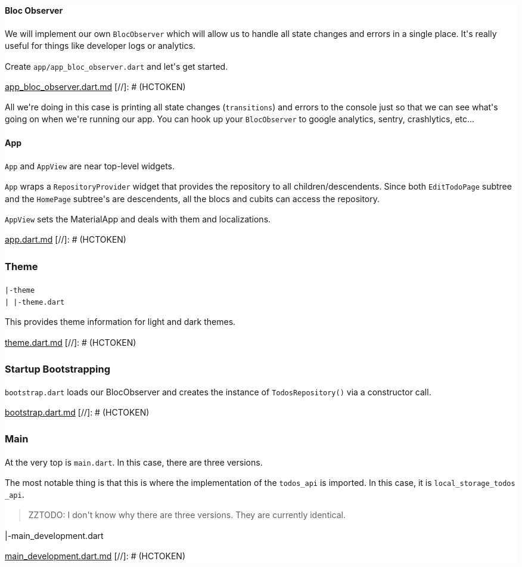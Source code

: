 #### Bloc Observer

We will implement our own `BlocObserver` which will allow us to handle all state changes and errors in a single place. It's really useful for things like developer logs or analytics.

Create `app/app_bloc_observer.dart` and let's get started.

[app_bloc_observer.dart.md](_snippets/flutter_todos_tutorial/lib/app_bloc_observer.dart.md ':include') [//]: # (HCTOKEN)

All we're doing in this case is printing all state changes (`transitions`) and errors to the console just so that we can see what's going on when we're running our app. You can hook up your `BlocObserver` to google analytics, sentry, crashlytics, etc...

#### App

`App` and `AppView` are near top-level widgets.

`App` wraps a `RepositoryProvider` widget that provides the repository to all children/descendents. Since both `EditTodoPage` subtree and the `HomePage` subtree's are descendents, all the blocs and cubits can access the repository.

`AppView` sets the MaterialApp and deals with them and localizations.

[app.dart.md](_snippets/flutter_todos_tutorial/lib/app.dart.md ':include') [//]: # (HCTOKEN)


### Theme
```shell
|-theme
| |-theme.dart
```
This provides theme information for light and dark themes.

[theme.dart.md](_snippets/flutter_todos_tutorial/lib/theme.dart.md ':include') [//]: # (HCTOKEN)

### Startup Bootstrapping
`bootstrap.dart` loads our BlocObserver and creates the instance of `TodosRepository()` via a constructor call.

[bootstrap.dart.md](_snippets/flutter_todos_tutorial/lib/bootstrap.dart.md ':include') [//]: # (HCTOKEN)

### Main

At the very top is `main.dart`. In this case, there are three versions.

The most notable thing is that this is where the implementation of the `todos_api` is imported. In this case, it is `local_storage_todos_api`.

>ZZTODO: I don't know why there are three versions. They are currently identical.

|-main_development.dart

[main_development.dart.md](_snippets/flutter_todos_tutorial/lib/main_development.dart.md ':include') [//]: # (HCTOKEN)


[comment]: <> (> ZTODO: Is below still true? I think so, but I don't know the history of this.)
[comment]: <> (> **Note:** We're overriding some dependencies because we're going to be reusing them from [Brian Egan's Flutter Architecture Samples]&#40;https://github.com/brianegan/flutter_architecture_samples&#41;.)
[comment]: <> (ZZZZZ)
[comment]: <> (## Localization)
[comment]: <> (ZTODO: Consider moving this to the end.)
[comment]: <> (One last concept that we will touch on before going into the application itself is localization. Create `localization.dart` and we'll create the foundation for multi-language support.)
[comment]: <> ([localization.dart]&#40;_snippets/flutter_todos_tutorial/localization.dart.md ZZZinclude&#41;)
[comment]: <> (We can now import and provide our `FlutterBlocLocalizationsDelegate` to our `MaterialApp` &#40;later in this tutorial&#41;.)
[comment]: <> (For more information on localization check out the [official flutter docs]&#40;https://flutter.dev/docs/development/accessibility-and-localization/internationalization&#41;.)
[comment]: <> (## Miscellaneous)
[comment]: <> (Themes File)
[comment]: <> (## Putting it all together)
[comment]: <> (Let's create `main.dart` and our `TodosApp` widget. We need to create a `main` function and run our `TodosApp`.)
[comment]: <> (### main.dart)
[comment]: <> ([main.dart]&#40;_snippets/flutter_todos_tutorial/main1.dart.md ZZZinclude&#41;)
[comment]: <> (> **Note:** We are setting our observer to the `SimpleBlocObserver` we created earlier so that we can hook into all transitions and errors.)
[comment]: <> (> **Note:** We are also wrapping our `TodosApp` widget in a `BlocProvider` which manages initializing, closing, and providing the `TodosBloc` to our entire widget tree from [flutter_bloc]&#40;https://pub.dev/packages/flutter_bloc&#41;. We immediately add the `TodosLoadSuccess` event in order to request the latest Todos.)
[comment]: <> (Next, let's implement our `TodosApp` widget.)
[comment]: <> (### app.dart)
[comment]: <> ([appZZZ.dart]&#40;_snippets/flutter_todos_tutorial/todos_app.dart.md ZZZinclude&#41;)
[comment]: <> (Our `TodosApp` is a `StatelessWidget` which accesses the provided `TodosBloc` via the `BuildContext`.)
[comment]: <> (The `TodosApp` has two routes:)
[comment]: <> (- `Home` - which renders a `HomeScreen`)
[comment]: <> (- `TodoAdded` - which renders a `AddEditScreen` with `isEditing` set to `false`.)
[comment]: <> (The `TodosApp` also makes the `TabBloc`, `FilteredTodosBloc`, and `StatsBloc` available to the widgets in its subtree by using the `MultiBlocProvider` widget from [flutter_bloc]&#40;https://pub.dev/packages/flutter_bloc&#41;.)
[comment]: <> ([multi_bloc_provider.dart]&#40;_snippets/flutter_todos_tutorial/multi_bloc_provider.dart.md ZZZinclude&#41;)
[comment]: <> (is equivalent to writing)
[comment]: <> ([nested_bloc_providers.dart]&#40;_snippets/flutter_todos_tutorial/nested_bloc_providers.dart.md ZZZinclude&#41;)
[comment]: <> (You can see how using `MultiBlocProvider` helps reduce the levels of nesting and makes the code easier to read and maintain.)
[comment]: <> (The entire `main.dart` should look like this:)
[comment]: <> ([main.dart]&#40;_snippets/flutter_todos_tutorial/main2.dart.md ZZZinclude&#41;)
[comment]: <> (That’s all there is to it! We’ve now successfully implemented a todos app in flutter using the [bloc]&#40;https://pub.dev/packages/bloc&#41; and [flutter_bloc]&#40;https://pub.dev/packages/flutter_bloc&#41; packages and we’ve successfully separated our presentation layer from our business logic.)